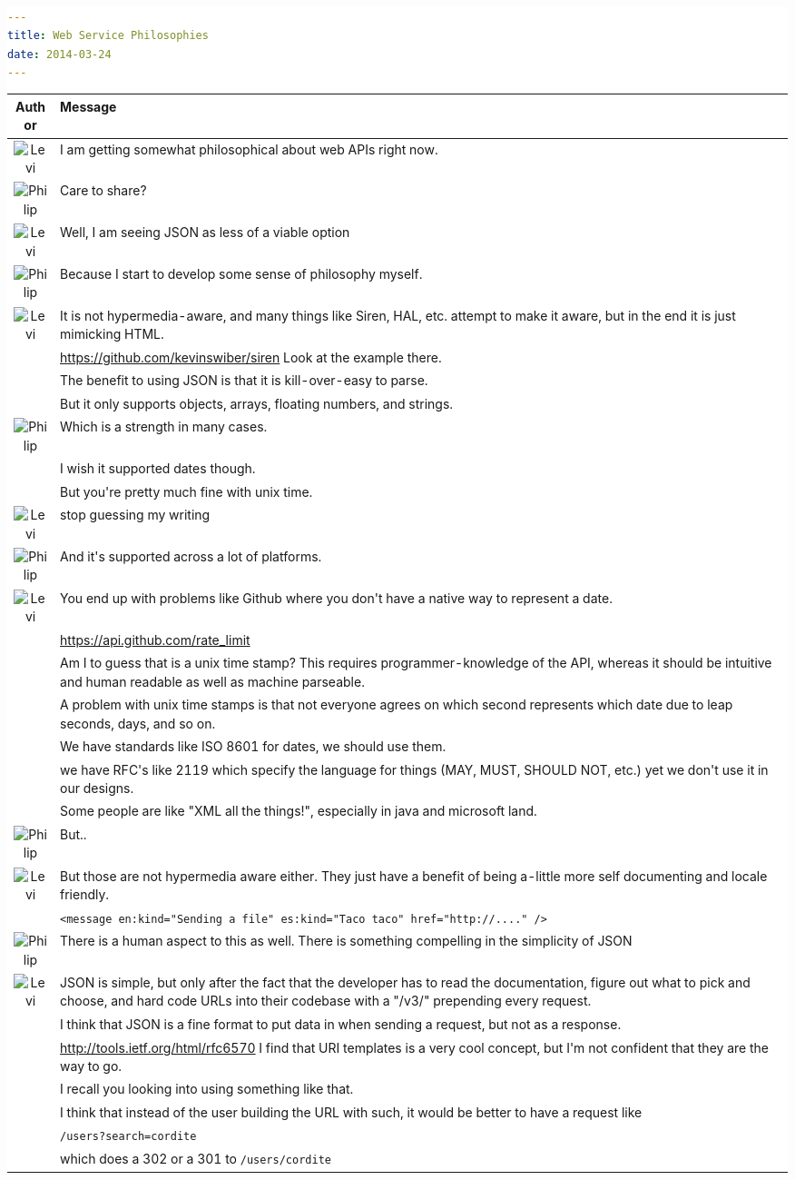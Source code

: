 ```yaml
---
title: Web Service Philosophies
date: 2014-03-24
---
```




[Levi]: http://gravatar.com/avatar/1447312a43014ccee8c6b7b357afa294
[Philip]: http://gravatar.com/avatar/e43f261e9ff9d2bf1ddca57185ce0f78

|  Author     | Message                                       |
|:-----------:|:----------------------------------------------|
| ![Levi][]   | I am getting somewhat philosophical about web APIs right now. |
| ![Philip][] | Care to share?|
| ![Levi][]   | Well, I am seeing JSON as less of a viable option
| ![Philip][] | Because I start to develop some sense of philosophy myself. |
| ![Levi][]   | It is not hypermedia-aware, and many things like Siren, HAL, etc. attempt to make it aware, but in the end it is just mimicking HTML. |
|             | https://github.com/kevinswiber/siren Look at the example there. |
|             | The benefit to using JSON is that it is kill-over-easy to parse. |
|             | But it only supports objects, arrays, floating numbers, and strings.|
| ![Philip][] | Which is a strength in many cases. |
|             | I wish it supported dates though.|
|             | But you're pretty much fine with unix time.|
| ![Levi][]   |  stop guessing my writing
| ![Philip][] | And it's supported across a lot of platforms. |
| ![Levi][]   |  You end up with problems like Github where you don't have a native way to represent a date.|
|             | https://api.github.com/rate_limit |
|             | Am I to guess that is a unix time stamp? This requires programmer-knowledge of the API, whereas it should be intuitive and human readable as well as machine parseable. |
|             | A problem with unix time stamps is that not everyone agrees on which second represents which date due to leap seconds, days, and so on. |
|             | We have standards like ISO 8601 for dates, we should use them. |
|             | we have RFC's like 2119 which specify the language for things (MAY, MUST, SHOULD NOT, etc.) yet we don't use it in our designs. |
|             | Some people are like "XML all the things!", especially in java and microsoft land. |
| ![Philip][] | But.. |
| ![Levi][]   |  But those are not hypermedia aware either. They just have a benefit of being a-little more self documenting and locale friendly.
|             | `<message en:kind="Sending a file" es:kind="Taco taco" href="http://...." />` |
| ![Philip][] | There is a human aspect to this as well. There is something compelling in the simplicity of JSON |.
| ![Levi][]   |  JSON is simple, but only after the fact that the developer has to read the documentation, figure out what to pick and choose, and hard code URLs into their codebase with a "/v3/" prepending every request.
|             | I think that JSON is a fine format to put data in when sending a request, but not as a response. |
|             | http://tools.ietf.org/html/rfc6570 I find that URI templates is a very cool concept, but I'm not confident that they are the way to go. |
|             | I recall you looking into using something like that. |
|             | I think that instead of the user building the URL with such, it would be better to have a request like
|             | `/users?search=cordite`
|             | which does a 302 or a 301 to `/users/cordite`